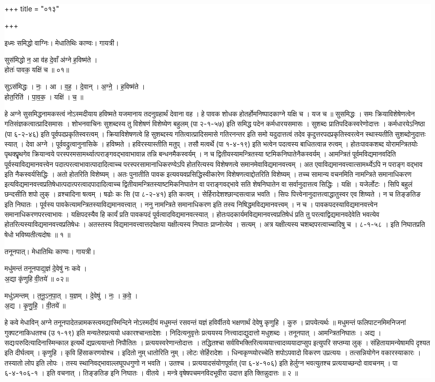 +++
title = "०१३"

+++


इध्मः समिद्धो वाग्निः। मेधातिथिः काण्वः। गायत्री।

सुस॑मिद्धो न॒ आ व॑ह दे॒वाँ अ॑ग्ने ह॒विष्म॑ते ।  
होतः॑ पावक॒ यक्षि॑ च ॥ ०१॥

सुऽस॑मिद्धः । नः॒ । आ । व॒ह॒ । दे॒वान् । अ॒ग्ने॒ । ह॒विष्म॑ते ।  
होत॒रिति॑ । पा॒व॒क॒ । यक्षि॑ । च॒ ॥

हे अग्ने सुसमिद्धनामकस्त्वं नोऽस्मदीयाय हविष्मते यजमानाय तदनुग्रहार्थं देवाना वह । हे पावक शोधक होतर्होमनिष्पादकाग्ने यक्षि च । यज च ॥ सुसमिद्धः । समः क्रियाविशेषेणत्वेन गतिसंज्ञकत्वात्प्रादिसमासः । शोभनवाचिनः सुशब्दस्य तु विशेषणं विशेष्येण बहुलम् (पा २-१-५७) इति समिद्ध पदेन कर्मधारयसमासः । सुशब्दः प्रातिपदिकस्वरेणोदात्तः । कर्मधारयेऽनिष्ठा (पा ६-२-४६) इति पूर्वपदप्रकृतिस्वरत्वम् । क्रियाविशेषणत्वे हि सुशब्दस्य गतित्वात्प्रादिसमासे गतिरनन्तर इति समो यदुदात्तत्वं तदेव कृदुत्तरपदप्रकृतिस्वरत्वेन स्थास्यतीति सुशब्दोनुदात्तः स्यात् । देवा अग्ने । पूर्ववद्रुत्वानुनासिके । हविष्मते । हविरस्यास्तीति मतुप् । तसौ मत्वर्थे (पा १-४-१९) इति भत्वेन पदत्वस्य बाधितत्वान्न रुत्वम् । होतःपावकशब्द योरामन्त्रितयोः पृथक्प्रृृथगेव क्रियान्वये परस्परमसामर्थ्यात्पराङ्गवद्भावाभावान्न तन्नि बन्धनमैकस्वर्यम् । न च द्वितीयस्यामन्त्रितस्या ष्टमिकनिघातेनैकस्वर्यम् । आमन्त्रितं पूर्वमविद्यमानवदिति पूर्वस्याविद्यमानवत्त्वेन पदात्परत्वाभावात्पादादित्वाच्च परस्परसामानाधिकरण्येऽपि होतरित्यस्य विशेषणत्वे समानमेवाविद्यमानवत्त्वम् । अत एवाविद्यमानवत्त्वात्सामर्थ्येऽपि न पराङ्ग वद्भाव इति नैकस्वर्यसिद्धिः । अतो होतरिति विशेष्यम् । अतः पुनातीति पावक इत्यवयवप्रसिद्धिस्वीकारेण विशेषणत्वाद्दोतरिति विशेष्यम् । तच्च सामान्य वचनमिति नामन्त्रिते समानाधिकरण इत्यविद्यमानवत्त्वप्रतिषेधात्पदात्परत्वादपादादित्वाच्च द्वितीयामन्त्रितस्याष्टमिकनिघातेन वा पराङ्गवद्भावे सति शेषनिघातेन वा सर्वानुदात्तत्व सिद्धिः । यक्षि । यजेर्लोटः । सिपि बहुलं छन्दसीति शपो लुक् । व्रश्चादिना षत्वम् । षढोः कः सि (पा ८-२-४१) इति कत्वम् । सेर्हिरादेशश्छान्दसत्वान्न भवति । सिपः पित्त्वेनानुदात्तत्वाद्धातुस्वर एव शिष्यते । न च तिङ्ङतिङ इति निघातः । पूर्वस्य पावकेत्यामन्त्रितस्याविद्यमानवत्त्वात् । ननु नामन्त्रिते समानाधिकरण इति तस्य निषिद्धमविद्यमानवत्त्वम् । न च । पावकपदस्याविद्यमानवत्त्वेन समानाधिकरणपरत्त्वाभावः । यक्षिपदस्यैव हि कार्यं प्रति पावकपदं पूर्वत्वादविद्यमानवत्स्यात् । होतःपदकार्यमविद्यमानवत्त्वप्रतिषेधं प्रति तु परत्वाद्विद्यमानवदेवेति भवत्येव होतरित्यस्याविद्यमानवत्त्वप्रतिषेधः । अतस्तस्य विद्यमानवत्त्वात्तदपेक्षया यक्षीत्यस्य निघातः प्राप्नोत्येव । सत्यम् । अत्र यक्षीत्यस्य चशब्दपरत्वाच्चादिषु च । ८-१-५८ । इति निघातप्रति षेधो भविष्यतीत्यदोषः ॥ १ ॥

तनूनपात्। मेधातिथिः काण्वः। गायत्री।

मधु॑मन्तं तनूनपाद्य॒ज्ञं दे॒वेषु॑ नः कवे ।  
अ॒द्या कृ॑णुहि वी॒तये॑ ॥ ०२॥

मधु॑ऽमन्तम् । त॒नू॒ऽन॒पा॒त् । य॒ज्ञम् । दे॒वेषु॑ । नः॒ । क॒वे॒ ।  
अ॒द्य । कृ॒णु॒हि॒ । वी॒तये॑ ॥

हे कवे मेधाविन् अग्ने तनूनपादेतन्नामकस्त्वमद्यास्मिन्दिने नोऽस्मदीयं मधुमन्तं रसवन्तं यज्ञं हविर्वीतये भक्षणार्थं देवेषु कृणुहि । कुरु । प्रापयेत्यर्थः ॥ मधुमन्तं फलिपाटनमिमनिजनां गुक्पटनाकिधतश्च (उ १-१९) इति मन्यतेरुप्रत्ययो धकारश्चान्तादेशः । निदित्यनुवृत्तेः प्रत्ययस्य नित्त्वादाद्युदात्तो मधुशब्दः । तनूनपात् । आमन्त्रितनिघातः । अद्य । सद्यःपरुदित्यादिनास्मिन्काल इत्यर्थे द्यप्रत्ययान्तो निपौतितः । प्रत्ययस्वरेणान्तोदात्तः । तद्धितश्चा सर्वविभक्तिरित्यव्ययात्त्वादव्ययादाप्सुप इत्युपरि सप्तम्या लुक् । संहितायामन्येषामपि दृश्यत इति दीर्घत्वम् । कृणुहि । कृवि हिंसाकरणयोश्च । इदितो नुम् धातोरिति नुम् । लोटः सेर्हिरादेशः । धिन्वकृण्व्योरच्चेति शपोऽपवादो विकरण उप्रत्ययः । तत्सन्नियोगेन वकारस्याकारः । तस्यातो लोप इति लोपः । तस्य स्थानिवद्भावाल्लघूपधगुणो न भवति । उतश्च । प्रत्ययादसंयोगपूर्वात् (पा ६-४-१०६) इति हेर्लुग्न भवत्युतश्च प्रत्ययाच्छन्दो वावचनम् । पा ६-४-१०६-१ । इति वचनात् । तिङ्ङतिङ इनि निघातः । वीतये । मन्त्रे वृषेषपचमनविदभूवीरा उदात्त इति क्तिन्नुदात्तः ॥ २ ॥
